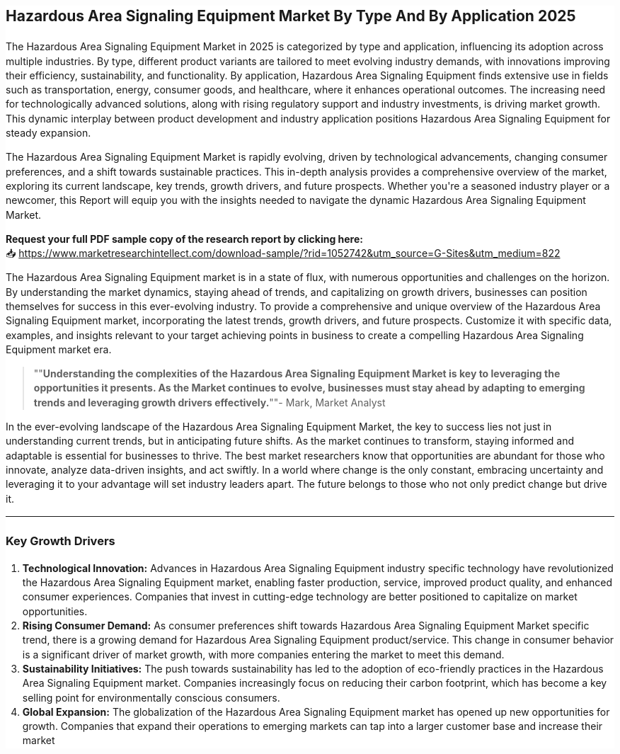 <h2>Hazardous Area Signaling Equipment Market&nbsp;By Type And By Application 2025</h2><p>The Hazardous Area Signaling Equipment Market in 2025 is categorized by type and application, influencing its adoption across multiple industries. By type, different product variants are tailored to meet evolving industry demands, with innovations improving their efficiency, sustainability, and functionality. By application, Hazardous Area Signaling Equipment finds extensive use in fields such as transportation, energy, consumer goods, and healthcare, where it enhances operational outcomes. The increasing need for technologically advanced solutions, along with rising regulatory support and industry investments, is driving market growth. This dynamic interplay between product development and industry application positions Hazardous Area Signaling Equipment for steady expansion.</p><p><span class="">The Hazardous Area Signaling Equipment Market is rapidly evolving, driven by technological advancements, changing consumer preferences, and a shift towards sustainable practices. This in-depth analysis provides a comprehensive overview of the market, exploring its current landscape, key trends, growth drivers, and future prospects. Whether you're a seasoned industry player or a newcomer, this Report will equip you with the insights needed to navigate the dynamic Hazardous Area Signaling Equipment Market.&nbsp;</span></p><div class="article-main__content" data-test-id="publishing-text-block"><p><span class="font-[700]"><strong>Request your full PDF sample copy of the research report by clicking here:</strong>📥&nbsp;</span><span class=""><a href="https://www.marketresearchintellect.com/download-sample/?rid=1052742&amp;utm_source=G-Sites&amp;utm_medium=822" target="_blank" data-tracking-control-name="article-ssr-frontend-pulse_little-text-block" data-tracking-will-navigate="" data-test-link="">https://www.marketresearchintellect.com/download-sample/?rid=1052742&amp;utm_source=G-Sites&amp;utm_medium=822</a></span></p></div><div class="article-main__content" data-test-id="publishing-text-block"><p><span class="">The Hazardous Area Signaling Equipment market is in a state of flux, with numerous opportunities and challenges on the horizon. By understanding the market dynamics, staying ahead of trends, and capitalizing on growth drivers, businesses can position themselves for success in this ever-evolving industry. To provide a comprehensive and unique overview of the Hazardous Area Signaling Equipment market, incorporating the latest trends, growth drivers, and future prospects. Customize it with specific data, examples, and insights relevant to your target achieving points in business to create a compelling Hazardous Area Signaling Equipment market era.</span></p></div><div class="article-main__content" data-test-id="publishing-text-block"><blockquote class="w-auto"><span class="">""<strong>Understanding the complexities of the Hazardous Area Signaling Equipment Market is key to leveraging the opportunities it presents. As the Market continues to evolve, businesses must stay ahead by adapting to emerging trends and leveraging growth drivers effectively.</strong>""- Mark, Market Analyst</span></blockquote></div><div class="article-main__content" data-test-id="publishing-text-block"><p><span class="">In the ever-evolving landscape of the Hazardous Area Signaling Equipment Market, the key to success lies not just in understanding current trends, but in anticipating future shifts. As the market continues to transform, staying informed and adaptable is essential for businesses to thrive. The best market researchers know that opportunities are abundant for those who innovate, analyze data-driven insights, and act swiftly. In a world where change is the only constant, embracing uncertainty and leveraging it to your advantage will set industry leaders apart. The future belongs to those who not only predict change but drive it.</span></p></div><hr class="my-[3.2rem] mx-auto h-[1px] border-0 bg-black-a16" data-test-id="publishing-divider-block" /><div class="article-main__content" data-test-id="publishing-text-block"><h3><span class="">Key Growth Drivers</span></h3></div><div class="article-main__content" data-test-id="publishing-text-block"><ol><li><strong><span class="font-[700]">Technological Innovation</span></strong><span class=""><strong>:</strong> Advances in Hazardous Area Signaling Equipment industry specific technology have revolutionized the Hazardous Area Signaling Equipment market, enabling faster production, service, improved product quality, and enhanced consumer experiences. Companies that invest in cutting-edge technology are better positioned to capitalize on market opportunities.</span></li><li><strong><span class="font-[700]">Rising Consumer Demand</span></strong><span class=""><strong>:</strong> As consumer preferences shift towards Hazardous Area Signaling Equipment Market specific trend, there is a growing demand for Hazardous Area Signaling Equipment product/service. This change in consumer behavior is a significant driver of market growth, with more companies entering the market to meet this demand.</span></li><li><strong><span class="font-[700]">Sustainability Initiatives</span></strong><span class=""><strong>:</strong> The push towards sustainability has led to the adoption of eco-friendly practices in the Hazardous Area Signaling Equipment market. Companies increasingly focus on reducing their carbon footprint, which has become a key selling point for environmentally conscious consumers.</span></li><li><strong><span class="font-[700]">Global Expansion</span></strong><span class=""><strong>:</strong> The globalization of the Hazardous Area Signaling Equipment market has opened up new opportunities for growth. Companies that expand their operations to emerging markets can tap into a larger customer base and increase their market